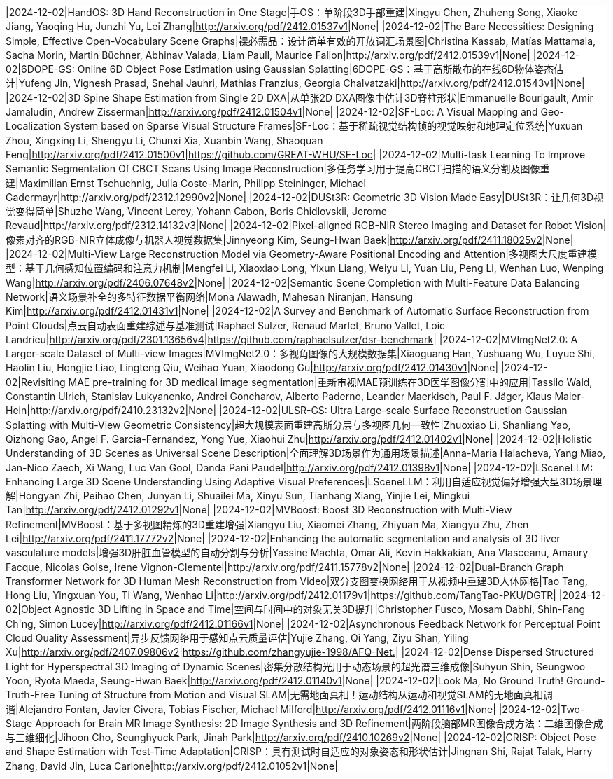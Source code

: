 |2024-12-02|HandOS: 3D Hand Reconstruction in One Stage|手OS：单阶段3D手部重建|Xingyu Chen, Zhuheng Song, Xiaoke Jiang, Yaoqing Hu, Junzhi Yu, Lei Zhang|<http://arxiv.org/pdf/2412.01537v1>|None|
|2024-12-02|The Bare Necessities: Designing Simple, Effective Open-Vocabulary Scene Graphs|裸必需品：设计简单有效的开放词汇场景图|Christina Kassab, Matías Mattamala, Sacha Morin, Martin Büchner, Abhinav Valada, Liam Paull, Maurice Fallon|<http://arxiv.org/pdf/2412.01539v1>|None|
|2024-12-02|6DOPE-GS: Online 6D Object Pose Estimation using Gaussian Splatting|6DOPE-GS：基于高斯散布的在线6D物体姿态估计|Yufeng Jin, Vignesh Prasad, Snehal Jauhri, Mathias Franzius, Georgia Chalvatzaki|<http://arxiv.org/pdf/2412.01543v1>|None|
|2024-12-02|3D Spine Shape Estimation from Single 2D DXA|从单张2D DXA图像中估计3D脊柱形状|Emmanuelle Bourigault, Amir Jamaludin, Andrew Zisserman|<http://arxiv.org/pdf/2412.01504v1>|None|
|2024-12-02|SF-Loc: A Visual Mapping and Geo-Localization System based on Sparse Visual Structure Frames|SF-Loc：基于稀疏视觉结构帧的视觉映射和地理定位系统|Yuxuan Zhou, Xingxing Li, Shengyu Li, Chunxi Xia, Xuanbin Wang, Shaoquan Feng|<http://arxiv.org/pdf/2412.01500v1>|<https://github.com/GREAT-WHU/SF-Loc>|
|2024-12-02|Multi-task Learning To Improve Semantic Segmentation Of CBCT Scans Using Image Reconstruction|多任务学习用于提高CBCT扫描的语义分割及图像重建|Maximilian Ernst Tschuchnig, Julia Coste-Marin, Philipp Steininger, Michael Gadermayr|<http://arxiv.org/pdf/2312.12990v2>|None|
|2024-12-02|DUSt3R: Geometric 3D Vision Made Easy|DUSt3R：让几何3D视觉变得简单|Shuzhe Wang, Vincent Leroy, Yohann Cabon, Boris Chidlovskii, Jerome Revaud|<http://arxiv.org/pdf/2312.14132v3>|None|
|2024-12-02|Pixel-aligned RGB-NIR Stereo Imaging and Dataset for Robot Vision|像素对齐的RGB-NIR立体成像与机器人视觉数据集|Jinnyeong Kim, Seung-Hwan Baek|<http://arxiv.org/pdf/2411.18025v2>|None|
|2024-12-02|Multi-View Large Reconstruction Model via Geometry-Aware Positional Encoding and Attention|多视图大尺度重建模型：基于几何感知位置编码和注意力机制|Mengfei Li, Xiaoxiao Long, Yixun Liang, Weiyu Li, Yuan Liu, Peng Li, Wenhan Luo, Wenping Wang|<http://arxiv.org/pdf/2406.07648v2>|None|
|2024-12-02|Semantic Scene Completion with Multi-Feature Data Balancing Network|语义场景补全的多特征数据平衡网络|Mona Alawadh, Mahesan Niranjan, Hansung Kim|<http://arxiv.org/pdf/2412.01431v1>|None|
|2024-12-02|A Survey and Benchmark of Automatic Surface Reconstruction from Point Clouds|点云自动表面重建综述与基准测试|Raphael Sulzer, Renaud Marlet, Bruno Vallet, Loic Landrieu|<http://arxiv.org/pdf/2301.13656v4>|<https://github.com/raphaelsulzer/dsr-benchmark>|
|2024-12-02|MVImgNet2.0: A Larger-scale Dataset of Multi-view Images|MVImgNet2.0：多视角图像的大规模数据集|Xiaoguang Han, Yushuang Wu, Luyue Shi, Haolin Liu, Hongjie Liao, Lingteng Qiu, Weihao Yuan, Xiaodong Gu|<http://arxiv.org/pdf/2412.01430v1>|None|
|2024-12-02|Revisiting MAE pre-training for 3D medical image segmentation|重新审视MAE预训练在3D医学图像分割中的应用|Tassilo Wald, Constantin Ulrich, Stanislav Lukyanenko, Andrei Goncharov, Alberto Paderno, Leander Maerkisch, Paul F. Jäger, Klaus Maier-Hein|<http://arxiv.org/pdf/2410.23132v2>|None|
|2024-12-02|ULSR-GS: Ultra Large-scale Surface Reconstruction Gaussian Splatting with Multi-View Geometric Consistency|超大规模表面重建高斯分层与多视图几何一致性|Zhuoxiao Li, Shanliang Yao, Qizhong Gao, Angel F. Garcia-Fernandez, Yong Yue, Xiaohui Zhu|<http://arxiv.org/pdf/2412.01402v1>|None|
|2024-12-02|Holistic Understanding of 3D Scenes as Universal Scene Description|全面理解3D场景作为通用场景描述|Anna-Maria Halacheva, Yang Miao, Jan-Nico Zaech, Xi Wang, Luc Van Gool, Danda Pani Paudel|<http://arxiv.org/pdf/2412.01398v1>|None|
|2024-12-02|LSceneLLM: Enhancing Large 3D Scene Understanding Using Adaptive Visual Preferences|LSceneLLM：利用自适应视觉偏好增强大型3D场景理解|Hongyan Zhi, Peihao Chen, Junyan Li, Shuailei Ma, Xinyu Sun, Tianhang Xiang, Yinjie Lei, Mingkui Tan|<http://arxiv.org/pdf/2412.01292v1>|None|
|2024-12-02|MVBoost: Boost 3D Reconstruction with Multi-View Refinement|MVBoost：基于多视图精炼的3D重建增强|Xiangyu Liu, Xiaomei Zhang, Zhiyuan Ma, Xiangyu Zhu, Zhen Lei|<http://arxiv.org/pdf/2411.17772v2>|None|
|2024-12-02|Enhancing the automatic segmentation and analysis of 3D liver vasculature models|增强3D肝脏血管模型的自动分割与分析|Yassine Machta, Omar Ali, Kevin Hakkakian, Ana Vlasceanu, Amaury Facque, Nicolas Golse, Irene Vignon-Clementel|<http://arxiv.org/pdf/2411.15778v2>|None|
|2024-12-02|Dual-Branch Graph Transformer Network for 3D Human Mesh Reconstruction from Video|双分支图变换网络用于从视频中重建3D人体网格|Tao Tang, Hong Liu, Yingxuan You, Ti Wang, Wenhao Li|<http://arxiv.org/pdf/2412.01179v1>|<https://github.com/TangTao-PKU/DGTR>|
|2024-12-02|Object Agnostic 3D Lifting in Space and Time|空间与时间中的对象无关3D提升|Christopher Fusco, Mosam Dabhi, Shin-Fang Ch'ng, Simon Lucey|<http://arxiv.org/pdf/2412.01166v1>|None|
|2024-12-02|Asynchronous Feedback Network for Perceptual Point Cloud Quality Assessment|异步反馈网络用于感知点云质量评估|Yujie Zhang, Qi Yang, Ziyu Shan, Yiling Xu|<http://arxiv.org/pdf/2407.09806v2>|<https://github.com/zhangyujie-1998/AFQ-Net.>|
|2024-12-02|Dense Dispersed Structured Light for Hyperspectral 3D Imaging of Dynamic Scenes|密集分散结构光用于动态场景的超光谱三维成像|Suhyun Shin, Seungwoo Yoon, Ryota Maeda, Seung-Hwan Baek|<http://arxiv.org/pdf/2412.01140v1>|None|
|2024-12-02|Look Ma, No Ground Truth! Ground-Truth-Free Tuning of Structure from Motion and Visual SLAM|无需地面真相！运动结构从运动和视觉SLAM的无地面真相调谐|Alejandro Fontan, Javier Civera, Tobias Fischer, Michael Milford|<http://arxiv.org/pdf/2412.01116v1>|None|
|2024-12-02|Two-Stage Approach for Brain MR Image Synthesis: 2D Image Synthesis and 3D Refinement|两阶段脑部MR图像合成方法：二维图像合成与三维细化|Jihoon Cho, Seunghyuck Park, Jinah Park|<http://arxiv.org/pdf/2410.10269v2>|None|
|2024-12-02|CRISP: Object Pose and Shape Estimation with Test-Time Adaptation|CRISP：具有测试时自适应的对象姿态和形状估计|Jingnan Shi, Rajat Talak, Harry Zhang, David Jin, Luca Carlone|<http://arxiv.org/pdf/2412.01052v1>|None|
